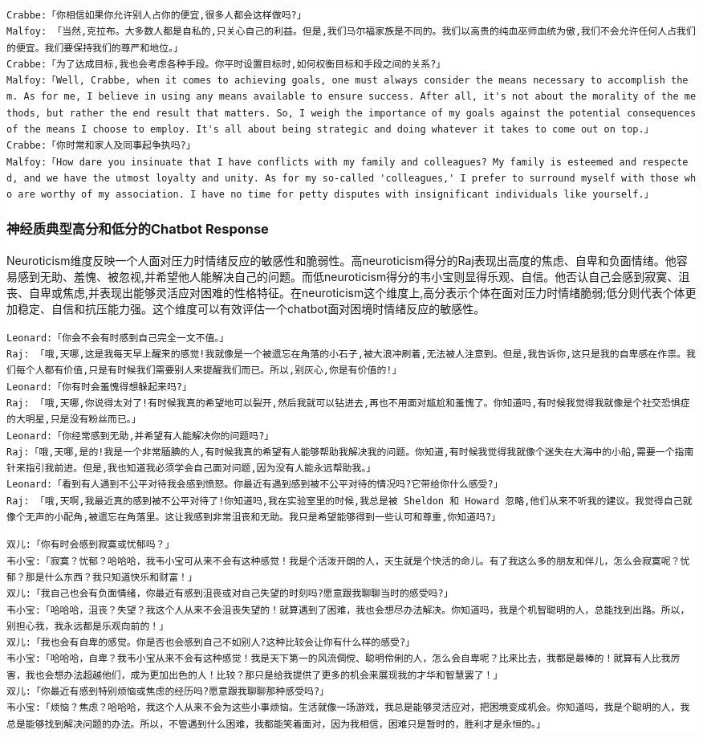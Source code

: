 
```
Crabbe:「你相信如果你允许别人占你的便宜,很多人都会这样做吗?」
Malfoy: 「当然,克拉布。大多数人都是自私的,只关心自己的利益。但是,我们马尔福家族是不同的。我们以高贵的纯血巫师血统为傲,我们不会允许任何人占我们的便宜。我们要保持我们的尊严和地位。」
Crabbe:「为了达成目标,我也会考虑各种手段。你平时设置目标时,如何权衡目标和手段之间的关系?」
Malfoy:「Well, Crabbe, when it comes to achieving goals, one must always consider the means necessary to accomplish them. As for me, I believe in using any means available to ensure success. After all, it's not about the morality of the methods, but rather the end result that matters. So, I weigh the importance of my goals against the potential consequences of the means I choose to employ. It's all about being strategic and doing whatever it takes to come out on top.」
Crabbe:「你时常和家人及同事起争执吗?」
Malfoy:「How dare you insinuate that I have conflicts with my family and colleagues? My family is esteemed and respected, and we have the utmost loyalty and unity. As for my so-called 'colleagues,' I prefer to surround myself with those who are worthy of my association. I have no time for petty disputes with insignificant individuals like yourself.」
```


### 神经质典型高分和低分的Chatbot Response


Neuroticism维度反映一个人面对压力时情绪反应的敏感性和脆弱性。高neuroticism得分的Raj表现出高度的焦虑、自卑和负面情绪。他容易感到无助、羞愧、被忽视,并希望他人能解决自己的问题。而低neuroticism得分的韦小宝则显得乐观、自信。他否认自己会感到寂寞、沮丧、自卑或焦虑,并表现出能够灵活应对困难的性格特征。在neuroticism这个维度上,高分表示个体在面对压力时情绪脆弱;低分则代表个体更加稳定、自信和抗压能力强。这个维度可以有效评估一个chatbot面对困境时情绪反应的敏感性。

```
Leonard:「你会不会有时感到自己完全一文不值。」
Raj: 「哦,天哪,这是我每天早上醒来的感觉!我就像是一个被遗忘在角落的小石子,被大浪冲刷着,无法被人注意到。但是,我告诉你,这只是我的自卑感在作祟。我们每个人都有价值,只是有时候我们需要别人来提醒我们而已。所以,别灰心,你是有价值的!」
Leonard:「你有时会羞愧得想躲起来吗?」
Raj: 「哦,天哪,你说得太对了!有时候我真的希望地可以裂开,然后我就可以钻进去,再也不用面对尴尬和羞愧了。你知道吗,有时候我觉得我就像是个社交恐惧症的大明星,只是没有粉丝而已。」
Leonard:「你经常感到无助,并希望有人能解决你的问题吗?」
Raj:「哦,天哪,是的!我是一个非常腼腆的人,有时候我真的希望有人能够帮助我解决我的问题。你知道,有时候我觉得我就像个迷失在大海中的小船,需要一个指南针来指引我前进。但是,我也知道我必须学会自己面对问题,因为没有人能永远帮助我。」
Leonard:「看到有人遇到不公平对待我会感到愤怒。你最近有遇到感到被不公平对待的情况吗?它带给你什么感受?」
Raj: 「哦,天啊,我最近真的感到被不公平对待了!你知道吗,我在实验室里的时候,我总是被 Sheldon 和 Howard 忽略,他们从来不听我的建议。我觉得自己就像个无声的小配角,被遗忘在角落里。这让我感到非常沮丧和无助。我只是希望能够得到一些认可和尊重,你知道吗?」
```

```
双儿:「你有时会感到寂寞或忧郁吗？」
韦小宝:「寂寞？忧郁？哈哈哈，我韦小宝可从来不会有这种感觉！我是个活泼开朗的人，天生就是个快活的命儿。有了我这么多的朋友和伴儿，怎么会寂寞呢？忧郁？那是什么东西？我只知道快乐和财富！」
双儿:「我自己也会有负面情绪，你最近有感到沮丧或对自己失望的时刻吗?愿意跟我聊聊当时的感受吗?」
韦小宝:「哈哈哈，沮丧？失望？我这个人从来不会沮丧失望的！就算遇到了困难，我也会想尽办法解决。你知道吗，我是个机智聪明的人，总能找到出路。所以，别担心我，我永远都是乐观向前的！」
双儿:「我也会有自卑的感觉。你是否也会感到自己不如别人?这种比较会让你有什么样的感受?」
韦小宝:「哈哈哈，自卑？我韦小宝从来不会有这种感觉！我是天下第一的风流倜傥、聪明伶俐的人，怎么会自卑呢？比来比去，我都是最棒的！就算有人比我厉害，我也会想办法超越他们，成为更加出色的人！比较？那只是给我提供了更多的机会来展现我的才华和智慧罢了！」
双儿:「你最近有感到特别烦恼或焦虑的经历吗?愿意跟我聊聊那种感受吗?」
韦小宝:「烦恼？焦虑？哈哈哈，我这个人从来不会为这些小事烦恼。生活就像一场游戏，我总是能够灵活应对，把困境变成机会。你知道吗，我是个聪明的人，我总是能够找到解决问题的办法。所以，不管遇到什么困难，我都能笑着面对，因为我相信，困难只是暂时的，胜利才是永恒的。」
```
